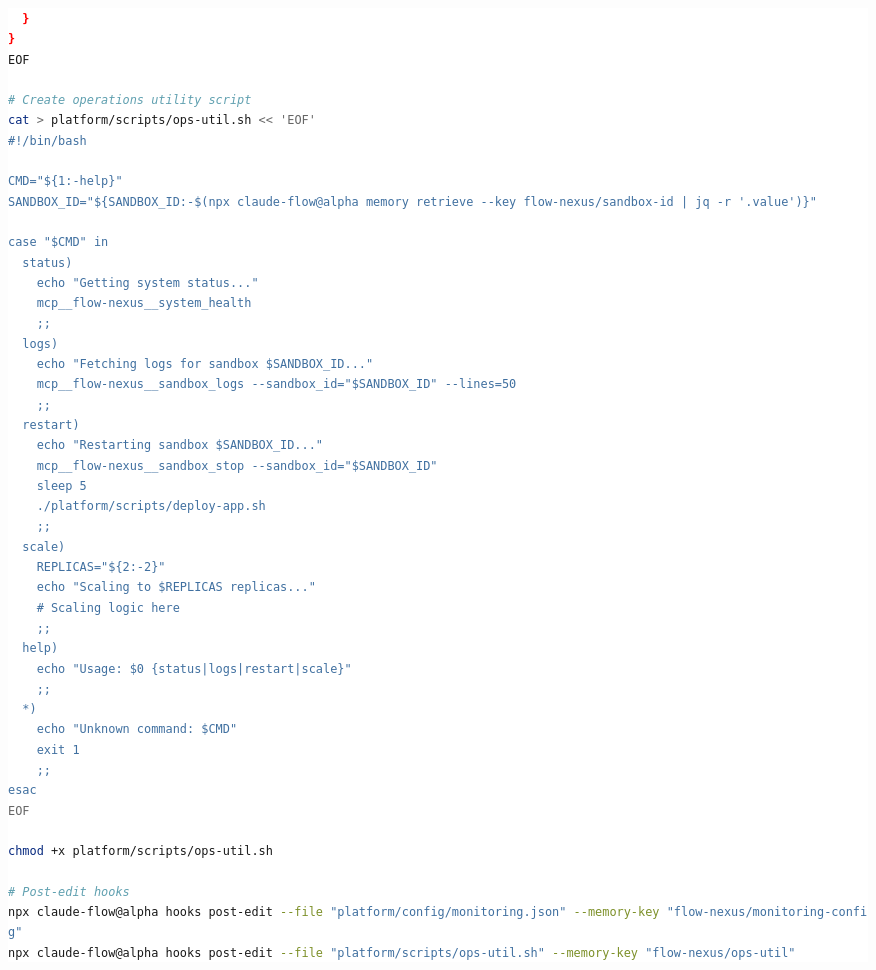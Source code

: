 ```bash
  }
}
EOF

# Create operations utility script
cat > platform/scripts/ops-util.sh << 'EOF'
#!/bin/bash

CMD="${1:-help}"
SANDBOX_ID="${SANDBOX_ID:-$(npx claude-flow@alpha memory retrieve --key flow-nexus/sandbox-id | jq -r '.value')}"

case "$CMD" in
  status)
    echo "Getting system status..."
    mcp__flow-nexus__system_health
    ;;
  logs)
    echo "Fetching logs for sandbox $SANDBOX_ID..."
    mcp__flow-nexus__sandbox_logs --sandbox_id="$SANDBOX_ID" --lines=50
    ;;
  restart)
    echo "Restarting sandbox $SANDBOX_ID..."
    mcp__flow-nexus__sandbox_stop --sandbox_id="$SANDBOX_ID"
    sleep 5
    ./platform/scripts/deploy-app.sh
    ;;
  scale)
    REPLICAS="${2:-2}"
    echo "Scaling to $REPLICAS replicas..."
    # Scaling logic here
    ;;
  help)
    echo "Usage: $0 {status|logs|restart|scale}"
    ;;
  *)
    echo "Unknown command: $CMD"
    exit 1
    ;;
esac
EOF

chmod +x platform/scripts/ops-util.sh

# Post-edit hooks
npx claude-flow@alpha hooks post-edit --file "platform/config/monitoring.json" --memory-key "flow-nexus/monitoring-config"
npx claude-flow@alpha hooks post-edit --file "platform/scripts/ops-util.sh" --memory-key "flow-nexus/ops-util"
```
